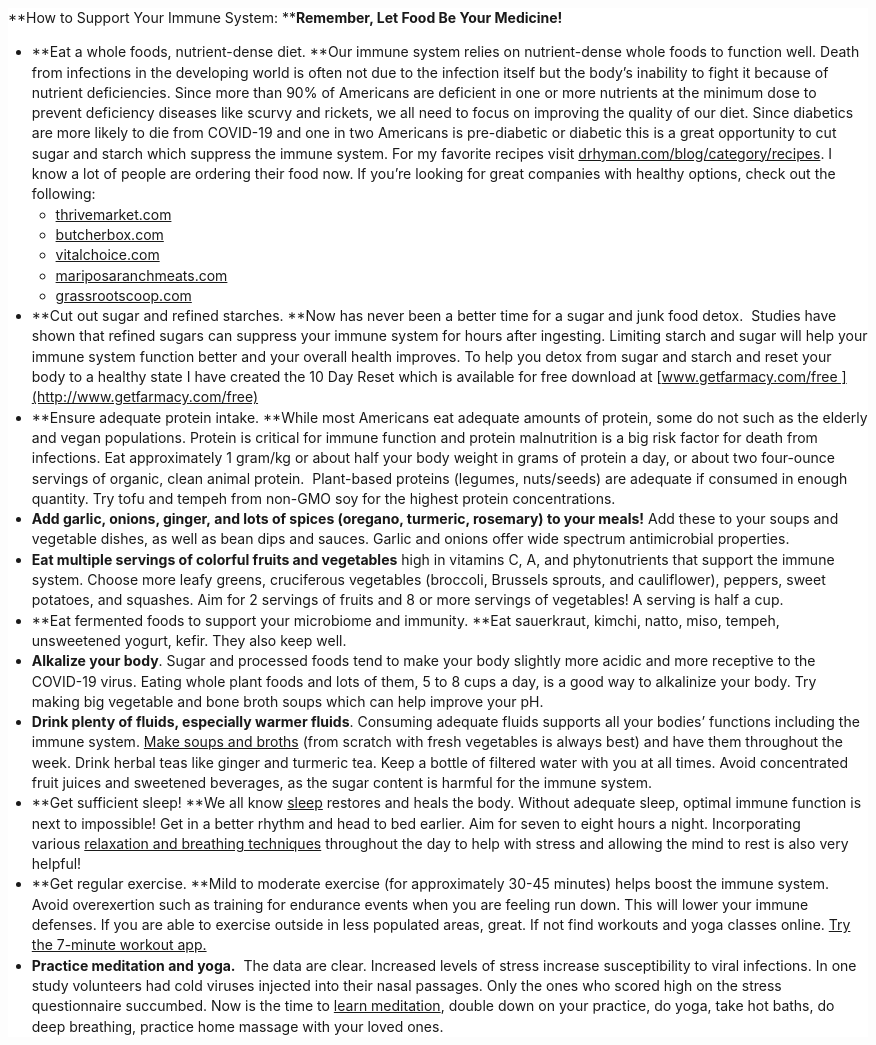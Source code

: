 **How to Support Your Immune System: ****Remember, Let Food Be Your Medicine!**

- **Eat a whole foods, nutrient-dense diet. **Our immune system relies on nutrient-dense whole foods to function well. Death from infections in the developing world is often not due to the infection itself but the body’s inability to fight it because of nutrient deficiencies. Since more than 90% of Americans are deficient in one or more nutrients at the minimum dose to prevent deficiency diseases like scurvy and rickets, we all need to focus on improving the quality of our diet. Since diabetics are more likely to die from COVID-19 and one in two Americans is pre-diabetic or diabetic this is a great opportunity to cut sugar and starch which suppress the immune system. For my favorite recipes visit [drhyman.com/blog/category/recipes](https://drhyman.com/blog/category/recipes). I know a lot of people are ordering their food now. If you’re looking for great companies with healthy options, check out the following:
    - [thrivemarket.com](http://thrivemarket.com/)
    - [butcherbox.com](http://butcherbox.com/)
    - [vitalchoice.com](http://vitalchoice.com/)
    - [mariposaranchmeats.com](http://mariposaranchmeats.com/)
    - [grassrootscoop.com](http://grassrootscoop.com/)
- **Cut out sugar and refined starches. **Now has never been a better time for a sugar and junk food detox.  Studies have shown that refined sugars can suppress your immune system for hours after ingesting. Limiting starch and sugar will help your immune system function better and your overall health improves. To help you detox from sugar and starch and reset your body to a healthy state I have created the 10 Day Reset which is available for free download at [www.getfarmacy.com/free ](http://www.getfarmacy.com/free)
- **Ensure adequate protein intake. **While most Americans eat adequate amounts of protein, some do not such as the elderly and vegan populations. Protein is critical for immune function and protein malnutrition is a big risk factor for death from infections. Eat approximately 1 gram/kg or about half your body weight in grams of protein a day, or about two four-ounce servings of organic, clean animal protein.  Plant-based proteins (legumes, nuts/seeds) are adequate if consumed in enough quantity. Try tofu and tempeh from non-GMO soy for the highest protein concentrations.
- **Add garlic, onions, ginger, and lots of spices (oregano, turmeric, rosemary) to your meals!** Add these to your soups and vegetable dishes, as well as bean dips and sauces. Garlic and onions offer wide spectrum antimicrobial properties.
- **Eat multiple servings of colorful fruits and vegetables** high in vitamins C, A, and phytonutrients that support the immune system. Choose more leafy greens, cruciferous vegetables (broccoli, Brussels sprouts, and cauliflower), peppers, sweet potatoes, and squashes. Aim for 2 servings of fruits and 8 or more servings of vegetables! A serving is half a cup.
- **Eat fermented foods to support your microbiome and immunity. **Eat sauerkraut, kimchi, natto, miso, tempeh, unsweetened yogurt, kefir. They also keep well.
- **Alkalize your body**. Sugar and processed foods tend to make your body slightly more acidic and more receptive to the COVID-19 virus. Eating whole plant foods and lots of them, 5 to 8 cups a day, is a good way to alkalinize your body. Try making big vegetable and bone broth soups which can help improve your pH.
- **Drink plenty of fluids, especially warmer fluids**. Consuming adequate fluids supports all your bodies’ functions including the immune system. [Make soups and broths](https://drhyman.com/recipe-ultrabroth-1151/) (from scratch with fresh vegetables is always best) and have them throughout the week. Drink herbal teas like ginger and turmeric tea. Keep a bottle of filtered water with you at all times. Avoid concentrated fruit juices and sweetened beverages, as the sugar content is harmful for the immune system.
- **Get sufficient sleep! **We all know [sleep](https://drhyman.com/how-to-sleep-better-lose-weight-and-live-longer-565/) restores and heals the body. Without adequate sleep, optimal immune function is next to impossible! Get in a better rhythm and head to bed earlier. Aim for seven to eight hours a night. Incorporating various [relaxation and breathing techniques](https://drhyman.com/stress-tips-calm-your-mind-heal-your-body-478/) throughout the day to help with stress and allowing the mind to rest is also very helpful!
- **Get regular exercise. **Mild to moderate exercise (for approximately 30-45 minutes) helps boost the immune system. Avoid overexertion such as training for endurance events when you are feeling run down. This will lower your immune defenses. If you are able to exercise outside in less populated areas, great. If not find workouts and yoga classes online. [Try the 7-minute workout app.](https://apps.apple.com/us/app/seven-7-minute-workout/id650276551)
- **Practice meditation and yoga.**  The data are clear. Increased levels of stress increase susceptibility to viral infections. In one study volunteers had cold viruses injected into their nasal passages. Only the ones who scored high on the stress questionnaire succumbed. Now is the time to [learn meditation](https://zivameditation.com/), double down on your practice, do yoga, take hot baths, do deep breathing, practice home massage with your loved ones.
